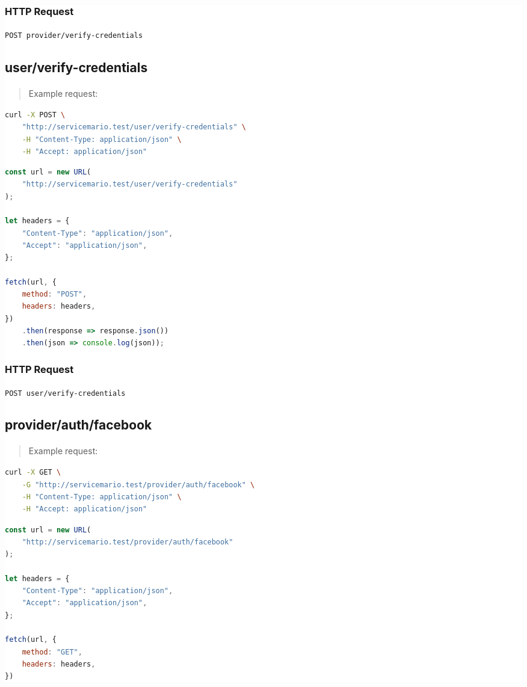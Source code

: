 

### HTTP Request
`POST provider/verify-credentials`





## user/verify-credentials
> Example request:

```bash
curl -X POST \
    "http://servicemario.test/user/verify-credentials" \
    -H "Content-Type: application/json" \
    -H "Accept: application/json"
```

```javascript
const url = new URL(
    "http://servicemario.test/user/verify-credentials"
);

let headers = {
    "Content-Type": "application/json",
    "Accept": "application/json",
};

fetch(url, {
    method: "POST",
    headers: headers,
})
    .then(response => response.json())
    .then(json => console.log(json));
```



### HTTP Request
`POST user/verify-credentials`





## provider/auth/facebook
> Example request:

```bash
curl -X GET \
    -G "http://servicemario.test/provider/auth/facebook" \
    -H "Content-Type: application/json" \
    -H "Accept: application/json"
```

```javascript
const url = new URL(
    "http://servicemario.test/provider/auth/facebook"
);

let headers = {
    "Content-Type": "application/json",
    "Accept": "application/json",
};

fetch(url, {
    method: "GET",
    headers: headers,
})
```